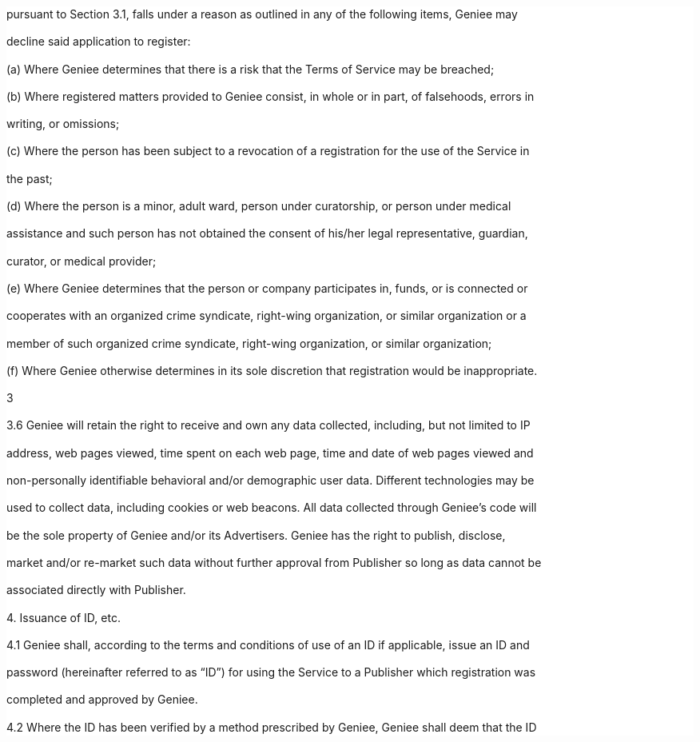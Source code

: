 pursuant to Section 3.1, falls under a reason as outlined in any of the following items, Geniee may

decline said application to register:

(a) Where Geniee determines that there is a risk that the Terms of Service may be breached;

(b) Where registered matters provided to Geniee consist, in whole or in part, of falsehoods, errors in

writing, or omissions;

(c) Where the person has been subject to a revocation of a registration for the use of the Service in

the past;

(d) Where the person is a minor, adult ward, person under curatorship, or person under medical

assistance and such person has not obtained the consent of his/her legal representative, guardian,

curator, or medical provider;

(e) Where Geniee determines that the person or company participates in, funds, or is connected or

cooperates with an organized crime syndicate, right-wing organization, or similar organization or a

member of such organized crime syndicate, right-wing organization, or similar organization;

(f) Where Geniee otherwise determines in its sole discretion that registration would be inappropriate.

3



3.6 Geniee will retain the right to receive and own any data collected, including, but not limited to IP

address, web pages viewed, time spent on each web page, time and date of web pages viewed and

non-personally identifiable behavioral and/or demographic user data. Different technologies may be

used to collect data, including cookies or web beacons. All data collected through Geniee’s code will

be the sole property of Geniee and/or its Advertisers. Geniee has the right to publish, disclose,

market and/or re-market such data without further approval from Publisher so long as data cannot be

associated directly with Publisher.



4\. Issuance of ID, etc.

4.1 Geniee shall, according to the terms and conditions of use of an ID if applicable, issue an ID and

password (hereinafter referred to as “ID”) for using the Service to a Publisher which registration was

completed and approved by Geniee.

4.2 Where the ID has been verified by a method prescribed by Geniee, Geniee shall deem that the ID
